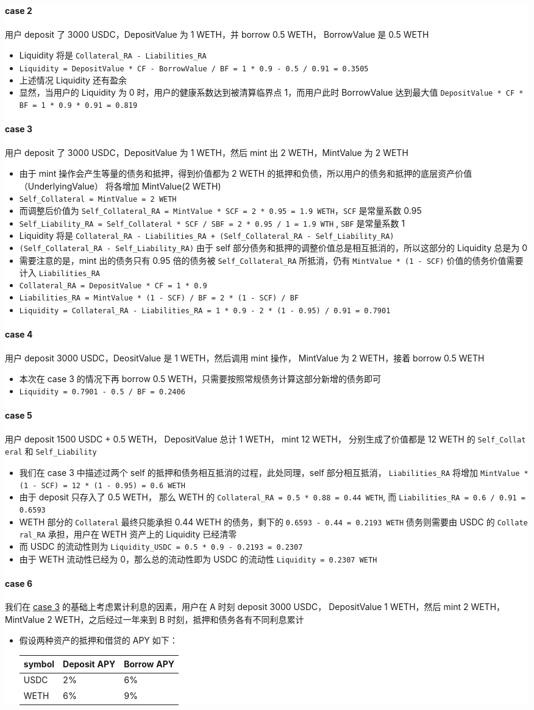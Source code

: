 #### case 2

用户 deposit 了 3000 USDC，DepositValue 为 1 WETH，并 borrow 0.5 WETH， BorrowValue 是 0.5 WETH

- Liquidity 将是 `Collateral_RA - Liabilities_RA`
- `Liquidity = DepositValue * CF - BorrowValue / BF = 1 * 0.9 - 0.5 / 0.91 = 0.3505`
- 上述情况 Liquidity 还有盈余
- 显然，当用户的 Liquidity 为 0 时，用户的健康系数达到被清算临界点 1，而用户此时 BorrowValue 达到最大值 `DepositValue * CF * BF = 1 * 0.9 * 0.91 = 0.819`

#### case 3

用户 deposit 了 3000 USDC，DepositValue 为 1 WETH，然后 mint 出 2 WETH，MintValue 为 2 WETH

- 由于 mint 操作会产生等量的债务和抵押，得到价值都为 2 WETH 的抵押和负债，所以用户的债务和抵押的底层资产价值 （UnderlyingValue） 将各增加 MintValue(2 WETH)
- `Self_Collateral = MintValue = 2 WETH`
- 而调整后价值为 `Self_Collateral_RA = MintValue * SCF = 2 * 0.95 = 1.9 WETH`，`SCF` 是常量系数 0.95
- `Self_Liability_RA = Self_Collateral * SCF / SBF = 2 * 0.95 / 1 = 1.9 WTH` , `SBF` 是常量系数 1
- Liquidity 将是 `Collateral_RA - Liabilities_RA + (Self_Collateral_RA - Self_Liability_RA)`
- `(Self_Collateral_RA - Self_Liability_RA)` 由于 self 部分债务和抵押的调整价值总是相互抵消的，所以这部分的 Liquidity 总是为 0
- 需要注意的是，mint 出的债务只有 0.95 倍的债务被 `Self_Collateral_RA` 所抵消，仍有 `MintValue * (1 - SCF)` 价值的债务价值需要计入 `Liabilities_RA`
- `Collateral_RA = DepositValue * CF = 1 * 0.9`
- `Liabilities_RA = MintValue * (1 - SCF) / BF = 2 * (1 - SCF) / BF`
- `Liquidity = Collateral_RA - Liabilities_RA = 1 * 0.9 - 2 * (1 - 0.95) / 0.91 = 0.7901`

#### case 4

用户 deposit 3000 USDC，DeositValue 是 1 WETH，然后调用 mint 操作， MintValue 为 2 WETH，接着 borrow 0.5 WETH

- 本次在 case 3 的情况下再 borrow 0.5 WETH，只需要按照常规债务计算这部分新增的债务即可
- `Liquidity = 0.7901 - 0.5 / BF = 0.2406`

#### case 5

用户 deposit 1500 USDC + 0.5 WETH， DepositValue 总计 1 WETH， mint 12 WETH， 分别生成了价值都是 12 WETH 的 `Self_Collateral` 和 `Self_Liability`

- 我们在 case 3 中描述过两个 self 的抵押和债务相互抵消的过程，此处同理，self 部分相互抵消， `Liabilities_RA` 将增加 `MintValue * (1 - SCF) = 12 * (1 - 0.95) = 0.6 WETH`
- 由于 deposit 只存入了 0.5 WETH， 那么 WETH 的 `Collateral_RA = 0.5 * 0.88 = 0.44 WETH`, 而 `Liabilities_RA = 0.6 / 0.91 = 0.6593`
- WETH 部分的 `Collateral` 最终只能承担 0.44 WETH 的债务，剩下的 `0.6593 - 0.44 = 0.2193 WETH` 债务则需要由 USDC 的 `Collateral_RA` 承担，用户在 WETH 资产上的 Liquidity 已经清零
- 而 USDC 的流动性则为 `Liquidity_USDC = 0.5 * 0.9 - 0.2193 = 0.2307`
- 由于 WETH 流动性已经为 0，那么总的流动性即为 USDC 的流动性 `Liquidity = 0.2307 WETH`

#### case 6

我们在 [case 3](#case-3) 的基础上考虑累计利息的因素，用户在 A 时刻 deposit 3000 USDC， DepositValue 1 WETH，然后 mint 2 WETH， MintValue 2 WETH，之后经过一年来到 B 时刻，抵押和债务各有不同利息累计

- 假设两种资产的抵押和借贷的 APY 如下：

  | symbol | Deposit APY | Borrow APY |
  | ------ | ----------- | ---------- |
  | USDC   | 2%          | 6%         |
  | WETH   | 6%          | 9%         |
